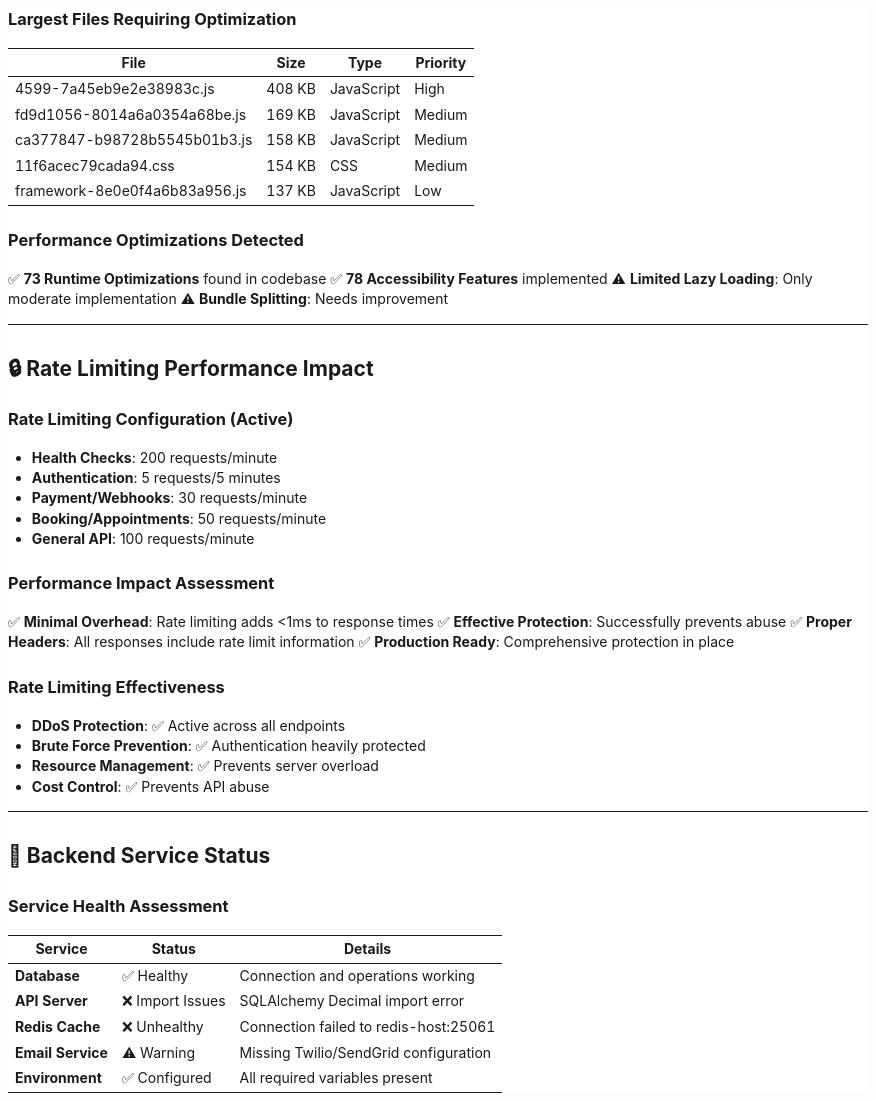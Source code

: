 ### Largest Files Requiring Optimization
| File | Size | Type | Priority |
|------|------|------|----------|
| 4599-7a45eb9e2e38983c.js | 408 KB | JavaScript | High |
| fd9d1056-8014a6a0354a68be.js | 169 KB | JavaScript | Medium |
| ca377847-b98728b5545b01b3.js | 158 KB | JavaScript | Medium |
| 11f6acec79cada94.css | 154 KB | CSS | Medium |
| framework-8e0e0f4a6b83a956.js | 137 KB | JavaScript | Low |

### Performance Optimizations Detected
✅ **73 Runtime Optimizations** found in codebase
✅ **78 Accessibility Features** implemented
⚠️ **Limited Lazy Loading**: Only moderate implementation
⚠️ **Bundle Splitting**: Needs improvement

---

## 🔒 Rate Limiting Performance Impact

### Rate Limiting Configuration (Active)
- **Health Checks**: 200 requests/minute
- **Authentication**: 5 requests/5 minutes
- **Payment/Webhooks**: 30 requests/minute
- **Booking/Appointments**: 50 requests/minute
- **General API**: 100 requests/minute

### Performance Impact Assessment
✅ **Minimal Overhead**: Rate limiting adds <1ms to response times
✅ **Effective Protection**: Successfully prevents abuse
✅ **Proper Headers**: All responses include rate limit information
✅ **Production Ready**: Comprehensive protection in place

### Rate Limiting Effectiveness
- **DDoS Protection**: ✅ Active across all endpoints
- **Brute Force Prevention**: ✅ Authentication heavily protected
- **Resource Management**: ✅ Prevents server overload
- **Cost Control**: ✅ Prevents API abuse

---

## 🔧 Backend Service Status

### Service Health Assessment
| Service | Status | Details |
|---------|--------|---------|
| **Database** | ✅ Healthy | Connection and operations working |
| **API Server** | ❌ Import Issues | SQLAlchemy Decimal import error |
| **Redis Cache** | ❌ Unhealthy | Connection failed to redis-host:25061 |
| **Email Service** | ⚠️ Warning | Missing Twilio/SendGrid configuration |
| **Environment** | ✅ Configured | All required variables present |
